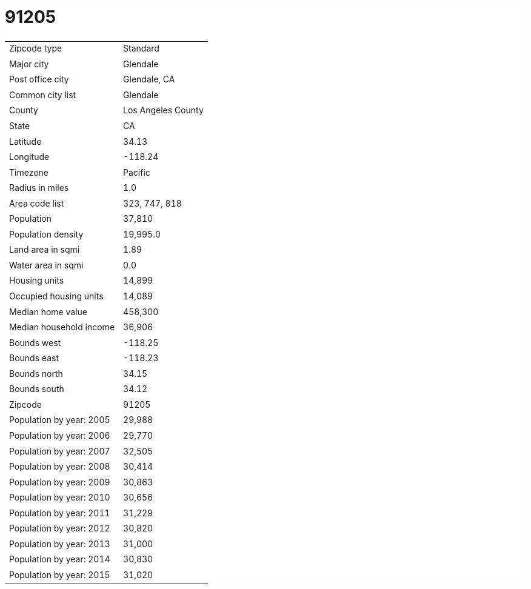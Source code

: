 91205
=====
|||
|--|--|
|Zipcode type|Standard|
|Major city|Glendale|
|Post office city|Glendale, CA|
|Common city list|Glendale|
|County|Los Angeles County|
|State|CA|
|Latitude|34.13|
|Longitude|-118.24|
|Timezone|Pacific|
|Radius in miles|1.0|
|Area code list|323, 747, 818|
|Population|37,810|
|Population density|19,995.0|
|Land area in sqmi|1.89|
|Water area in sqmi|0.0|
|Housing units|14,899|
|Occupied housing units|14,089|
|Median home value|458,300|
|Median household income|36,906|
|Bounds west|-118.25|
|Bounds east|-118.23|
|Bounds north|34.15|
|Bounds south|34.12|
|Zipcode|91205|
|Population by year: 2005|29,988|
|Population by year: 2006|29,770|
|Population by year: 2007|32,505|
|Population by year: 2008|30,414|
|Population by year: 2009|30,863|
|Population by year: 2010|30,656|
|Population by year: 2011|31,229|
|Population by year: 2012|30,820|
|Population by year: 2013|31,000|
|Population by year: 2014|30,830|
|Population by year: 2015|31,020|